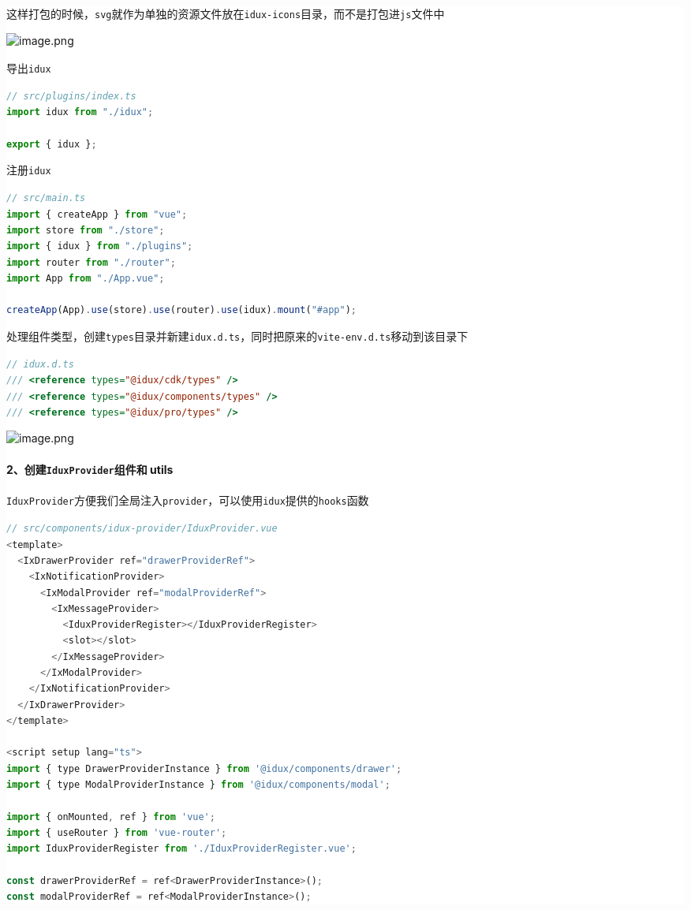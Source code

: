 ```javascript
```

这样打包的时候，`svg`就作为单独的资源文件放在`idux-icons`目录，而不是打包进`js`文件中

![image.png](https://p9-juejin.byteimg.com/tos-cn-i-k3u1fbpfcp/00e6846707d74d43a1378ebcfba9ee5c~tplv-k3u1fbpfcp-jj-mark:0:0:0:0:q75.image#?w=722&h=218&s=14978&e=png&b=1e1e1e)

导出`idux`

```javascript
// src/plugins/index.ts
import idux from "./idux";

export { idux };
```

注册`idux`

```javascript
// src/main.ts
import { createApp } from "vue";
import store from "./store";
import { idux } from "./plugins";
import router from "./router";
import App from "./App.vue";

createApp(App).use(store).use(router).use(idux).mount("#app");
```

处理组件类型，创建`types`目录并新建`idux.d.ts`，同时把原来的`vite-env.d.ts`移动到该目录下

```typescript
// idux.d.ts
/// <reference types="@idux/cdk/types" />
/// <reference types="@idux/components/types" />
/// <reference types="@idux/pro/types" />
```

![image.png](https://p6-juejin.byteimg.com/tos-cn-i-k3u1fbpfcp/c716f9bca62342a58161f5466aac952e~tplv-k3u1fbpfcp-jj-mark:0:0:0:0:q75.image#?w=2570&h=950&s=157066&e=png&b=1d1d1d)

#### 2、创建`IduxProvider`组件和 utils

`IduxProvider`方便我们全局注入`provider`，可以使用`idux`提供的`hooks`函数

```javascript
// src/components/idux-provider/IduxProvider.vue
<template>
  <IxDrawerProvider ref="drawerProviderRef">
    <IxNotificationProvider>
      <IxModalProvider ref="modalProviderRef">
        <IxMessageProvider>
          <IduxProviderRegister></IduxProviderRegister>
          <slot></slot>
        </IxMessageProvider>
      </IxModalProvider>
    </IxNotificationProvider>
  </IxDrawerProvider>
</template>

<script setup lang="ts">
import { type DrawerProviderInstance } from '@idux/components/drawer';
import { type ModalProviderInstance } from '@idux/components/modal';

import { onMounted, ref } from 'vue';
import { useRouter } from 'vue-router';
import IduxProviderRegister from './IduxProviderRegister.vue';

const drawerProviderRef = ref<DrawerProviderInstance>();
const modalProviderRef = ref<ModalProviderInstance>();
```